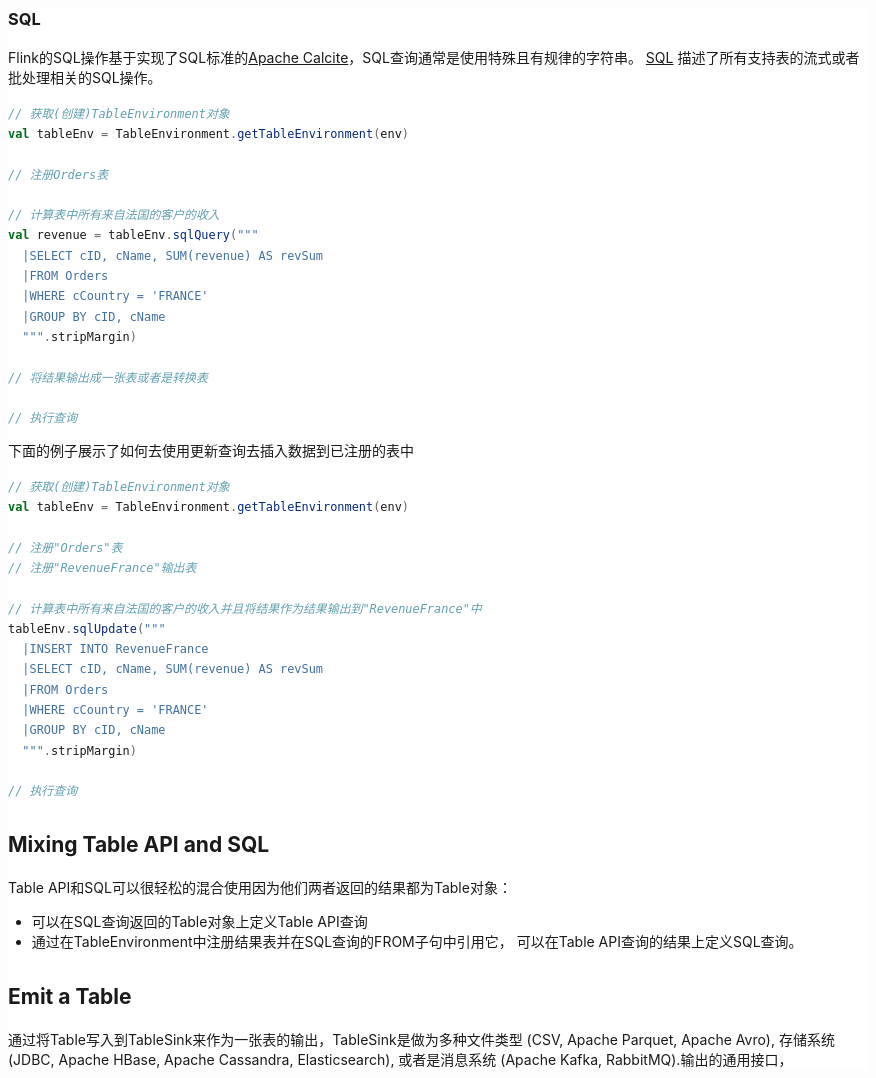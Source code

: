### SQL
Flink的SQL操作基于实现了SQL标准的[Apache Calcite](https://calcite.apache.org/)，SQL查询通常是使用特殊且有规律的字符串。
[SQL](https://ci.apache.org/projects/flink/flink-docs-release-1.6/dev/table/sql.html)
描述了所有支持表的流式或者批处理相关的SQL操作。
```scala
// 获取(创建)TableEnvironment对象
val tableEnv = TableEnvironment.getTableEnvironment(env)

// 注册Orders表

// 计算表中所有来自法国的客户的收入
val revenue = tableEnv.sqlQuery("""
  |SELECT cID, cName, SUM(revenue) AS revSum
  |FROM Orders
  |WHERE cCountry = 'FRANCE'
  |GROUP BY cID, cName
  """.stripMargin)

// 将结果输出成一张表或者是转换表

// 执行查询
```
下面的例子展示了如何去使用更新查询去插入数据到已注册的表中
```scala
// 获取(创建)TableEnvironment对象
val tableEnv = TableEnvironment.getTableEnvironment(env)

// 注册"Orders"表
// 注册"RevenueFrance"输出表

// 计算表中所有来自法国的客户的收入并且将结果作为结果输出到"RevenueFrance"中
tableEnv.sqlUpdate("""
  |INSERT INTO RevenueFrance
  |SELECT cID, cName, SUM(revenue) AS revSum
  |FROM Orders
  |WHERE cCountry = 'FRANCE'
  |GROUP BY cID, cName
  """.stripMargin)

// 执行查询
```

## Mixing Table API and SQL
Table API和SQL可以很轻松的混合使用因为他们两者返回的结果都为Table对象：
- 可以在SQL查询返回的Table对象上定义Table API查询
- 通过在TableEnvironment中注册结果表并在SQL查询的FROM子句中引用它，
可以在Table API查询的结果上定义SQL查询。

## Emit a Table
通过将Table写入到TableSink来作为一张表的输出，TableSink是做为多种文件类型 (CSV, Apache Parquet, Apache Avro),
存储系统(JDBC, Apache HBase, Apache Cassandra, Elasticsearch), 或者是消息系统 (Apache Kafka, RabbitMQ).输出的通用接口，

